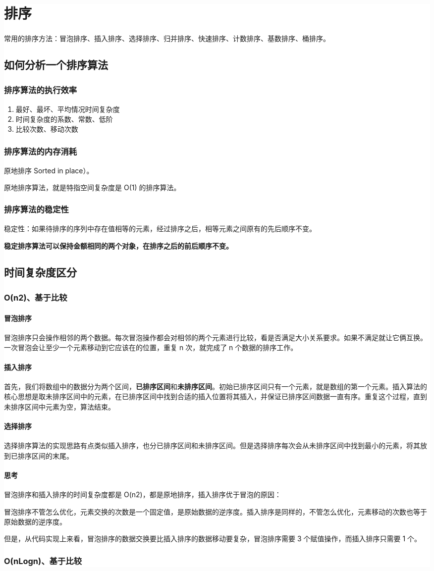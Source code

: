 # 排序

常用的排序方法：冒泡排序、插入排序、选择排序、归并排序、快速排序、计数排序、基数排序、桶排序。

## 如何分析一个排序算法

### 排序算法的执行效率

1. 最好、最坏、平均情况时间复杂度
2. 时间复杂度的系数、常数、低阶
3. 比较次数、移动次数

### 排序算法的内存消耗

原地排序 Sorted in place）。

原地排序算法，就是特指空间复杂度是 O(1) 的排序算法。

### 排序算法的稳定性

稳定性：如果待排序的序列中存在值相等的元素，经过排序之后，相等元素之间原有的先后顺序不变。

**稳定排序算法可以保持金额相同的两个对象，在排序之后的前后顺序不变。**

## 时间复杂度区分

### O(n2)、基于比较

#### 冒泡排序

冒泡排序只会操作相邻的两个数据。每次冒泡操作都会对相邻的两个元素进行比较，看是否满足大小关系要求。如果不满足就让它俩互换。一次冒泡会让至少一个元素移动到它应该在的位置，重复 n 次，就完成了 n 个数据的排序工作。


#### 插入排序
<p>首先，我们将数组中的数据分为两个区间，<strong>已排序区间</strong>和<strong>未排序区间</strong>。初始已排序区间只有一个元素，就是数组的第一个元素。插入算法的核心思想是取未排序区间中的元素，在已排序区间中找到合适的插入位置将其插入，并保证已排序区间数据一直有序。重复这个过程，直到未排序区间中元素为空，算法结束。</p>


#### 选择排序

选择排序算法的实现思路有点类似插入排序，也分已排序区间和未排序区间。但是选择排序每次会从未排序区间中找到最小的元素，将其放到已排序区间的末尾。

#### 思考

冒泡排序和插入排序的时间复杂度都是 O(n2)，都是原地排序，插入排序优于冒泡的原因：

冒泡排序不管怎么优化，元素交换的次数是一个固定值，是原始数据的逆序度。插入排序是同样的，不管怎么优化，元素移动的次数也等于原始数据的逆序度。

但是，从代码实现上来看，冒泡排序的数据交换要比插入排序的数据移动要复杂，冒泡排序需要 3 个赋值操作，而插入排序只需要 1 个。

### O(nLogn)、基于比较
